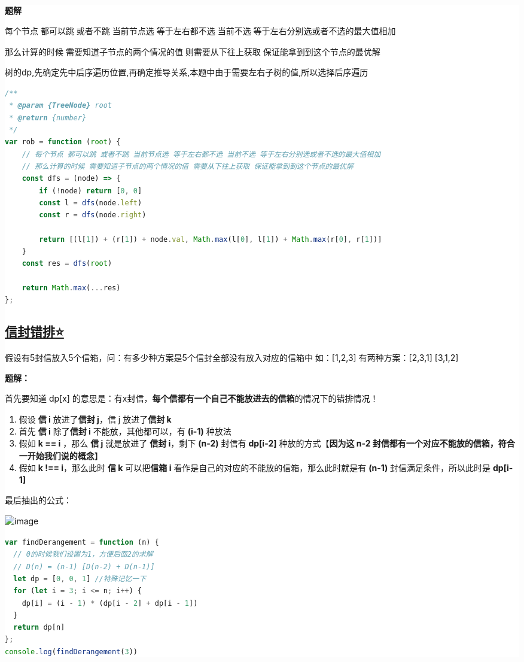 **题解**

每个节点 都可以跳 或者不跳 当前节点选 等于左右都不选 当前不选 等于左右分别选或者不选的最大值相加

那么计算的时候 需要知道子节点的两个情况的值 则需要从下往上获取 保证能拿到到这个节点的最优解

树的dp,先确定先中后序遍历位置,再确定推导关系,本题中由于需要左右子树的值,所以选择后序遍历

```js
/**
 * @param {TreeNode} root
 * @return {number}
 */
var rob = function (root) {
    // 每个节点 都可以跳 或者不跳 当前节点选 等于左右都不选 当前不选 等于左右分别选或者不选的最大值相加
    // 那么计算的时候 需要知道子节点的两个情况的值 需要从下往上获取 保证能拿到到这个节点的最优解
    const dfs = (node) => {
        if (!node) return [0, 0]
        const l = dfs(node.left)
        const r = dfs(node.right)

        return [(l[1]) + (r[1]) + node.val, Math.max(l[0], l[1]) + Math.max(r[0], r[1])]
    }
    const res = dfs(root)

    return Math.max(...res)
};
```


## [信封错排⭐](https://www.cnblogs.com/buptleida/p/13229545.html)

假设有5封信放入5个信箱，问：有多少种方案是5个信封全部没有放入对应的信箱中
如：[1,2,3] 有两种方案：[2,3,1] [3,1,2]

**题解：**

首先要知道 dp[x] 的意思是：有x封信，**每个信都有一个自己不能放进去的信箱**的情况下的错排情况！

1. 假设 **信 i** 放进了**信封 j**，信 j 放进了**信封 k**
2. 首先 **信 i** 除了**信封 i** 不能放，其他都可以，有 **(i-1)** 种放法
3. 假如 **k == i** ，那么 **信 j** 就是放进了 **信封 i**，剩下 **(n-2)** 封信有 **dp[i-2]** 种放的方式【**因为这 n-2 封信都有一个对应不能放的信箱，符合一开始我们说的概念**】
4. 假如 **k !== i**，那么此时 **信 k** 可以把**信箱 i** 看作是自己的对应的不能放的信箱，那么此时就是有 **(n-1)** 封信满足条件，所以此时是 **dp[i-1]**

最后抽出的公式：

![image](https://gitee.com/rodrick278/img/raw/master/img/20200703mail4.png)

```js
var findDerangement = function (n) {
  // 0的时候我们设置为1，方便后面2的求解
  // D(n) = (n-1) [D(n-2) + D(n-1)]
  let dp = [0, 0, 1] //特殊记忆一下
  for (let i = 3; i <= n; i++) {
    dp[i] = (i - 1) * (dp[i - 2] + dp[i - 1])
  }
  return dp[n]
};
console.log(findDerangement(3))
```
